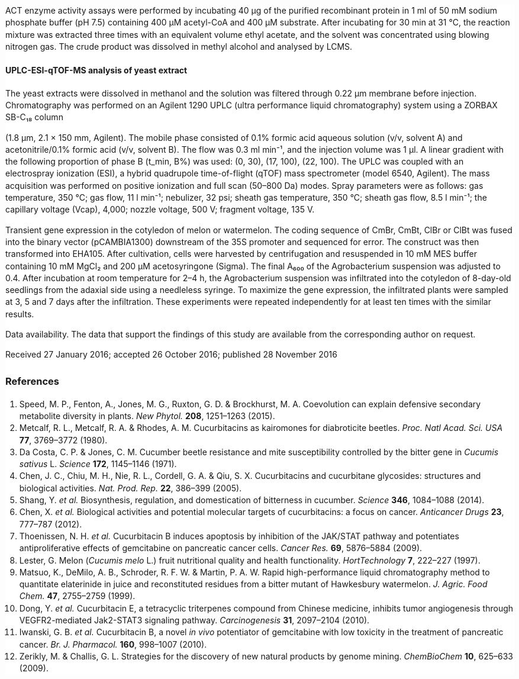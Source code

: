 ACT enzyme activity assays were performed by incubating 40 μg of the purified recombinant protein in 1 ml of 50 mM sodium phosphate buffer (pH 7.5) containing 400 μM acetyl-CoA and 400 μM substrate. After incubating for 30 min at 31 °C, the reaction mixture was extracted three times with an equivalent volume ethyl acetate, and the solvent was concentrated using blowing nitrogen gas. The crude product was dissolved in methyl alcohol and analysed by LCMS.

#### UPLC-ESI-qTOF-MS analysis of yeast extract

The yeast extracts were dissolved in methanol and the solution was filtered through 0.22 μm membrane before injection. Chromatography was performed on an Agilent 1290 UPLC (ultra performance liquid chromatography) system using a ZORBAX SB-C₁₈ column

(1.8 μm, 2.1 × 150 mm, Agilent). The mobile phase consisted of 0.1% formic acid aqueous solution (v/v, solvent A) and acetonitrile/0.1% formic acid (v/v, solvent B). The flow was 0.3 ml min⁻¹, and the injection volume was 1 μl. A linear gradient with the following proportion of phase B (t_min, B%) was used: (0, 30), (17, 100), (22, 100). The UPLC was coupled with an electrospray ionization (ESI), a hybrid quadrupole time-of-flight (qTOF) mass spectrometer (model 6540, Agilent). The mass acquisition was performed on positive ionization and full scan (50–800 Da) modes. Spray parameters were as follows: gas temperature, 350 °C; gas flow, 11 l min⁻¹; nebulizer, 32 psi; sheath gas temperature, 350 °C; sheath gas flow, 8.5 l min⁻¹; the capillary voltage (Vcap), 4,000; nozzle voltage, 500 V; fragment voltage, 135 V.

Transient gene expression in the cotyledon of melon or watermelon. The coding sequence of CmBr, CmBt, ClBr or ClBt was fused into the binary vector (pCAMBIA1300) downstream of the 35S promoter and sequenced for error. The construct was then transformed into EHA105. After cultivation, cells were harvested by centrifugation and resuspended in 10 mM MES buffer containing 10 mM MgCl₂ and 200 μM acetosyringone (Sigma). The final A₆₀₀ of the Agrobacterium suspension was adjusted to 0.4. After incubation at room temperature for 2–4 h, the Agrobacterium suspension was infiltrated into the cotyledon of 8-day-old seedlings from the adaxial side using a needleless syringe. To maximize the gene expression, the infiltrated plants were sampled at 3, 5 and 7 days after the infiltration. These experiments were repeated independently for at least ten times with the similar results.

Data availability. The data that support the findings of this study are available from the corresponding author on request.

Received 27 January 2016; accepted 26 October 2016; published 28 November 2016

### References

1. Speed, M. P., Fenton, A., Jones, M. G., Ruxton, G. D. & Brockhurst, M. A. Coevolution can explain defensive secondary metabolite diversity in plants. *New Phytol.* **208**, 1251–1263 (2015).
2. Metcalf, R. L., Metcalf, R. A. & Rhodes, A. M. Cucurbitacins as kairomones for diabroticite beetles. *Proc. Natl Acad. Sci. USA* **77**, 3769–3772 (1980).
3. Da Costa, C. P. & Jones, C. M. Cucumber beetle resistance and mite susceptibility controlled by the bitter gene in *Cucumis sativus* L. *Science* **172**, 1145–1146 (1971).
4. Chen, J. C., Chiu, M. H., Nie, R. L., Cordell, G. A. & Qiu, S. X. Cucurbitacins and cucurbitane glycosides: structures and biological activities. *Nat. Prod. Rep.* **22**, 386–399 (2005).
5. Shang, Y. *et al.* Biosynthesis, regulation, and domestication of bitterness in cucumber. *Science* **346**, 1084–1088 (2014).
6. Chen, X. *et al.* Biological activities and potential molecular targets of cucurbitacins: a focus on cancer. *Anticancer Drugs* **23**, 777–787 (2012).
7. Thoenissen, N. H. *et al.* Cucurbitacin B induces apoptosis by inhibition of the JAK/STAT pathway and potentiates antiproliferative effects of gemcitabine on pancreatic cancer cells. *Cancer Res.* **69**, 5876–5884 (2009).
8. Lester, G. Melon (*Cucumis melo* L.) fruit nutritional quality and health functionality. *HortTechnology* **7**, 222–227 (1997).
9. Matsuo, K., DeMilo, A. B., Schroder, R. F. W. & Martin, P. A. W. Rapid high-performance liquid chromatography method to quantitate elaterinide in juice and reconstituted residues from a bitter mutant of Hawkesbury watermelon. *J. Agric. Food Chem.* **47**, 2755–2759 (1999).
10. Dong, Y. *et al.* Cucurbitacin E, a tetracyclic triterpenes compound from Chinese medicine, inhibits tumor angiogenesis through VEGFR2-mediated Jak2-STAT3 signaling pathway. *Carcinogenesis* **31**, 2097–2104 (2010).
11. Iwanski, G. B. *et al.* Cucurbitacin B, a novel *in vivo* potentiator of gemcitabine with low toxicity in the treatment of pancreatic cancer. *Br. J. Pharmacol.* **160**, 998–1007 (2010).
12. Zerikly, M. & Challis, G. L. Strategies for the discovery of new natural products by genome mining. *ChemBioChem* **10**, 625–633 (2009).